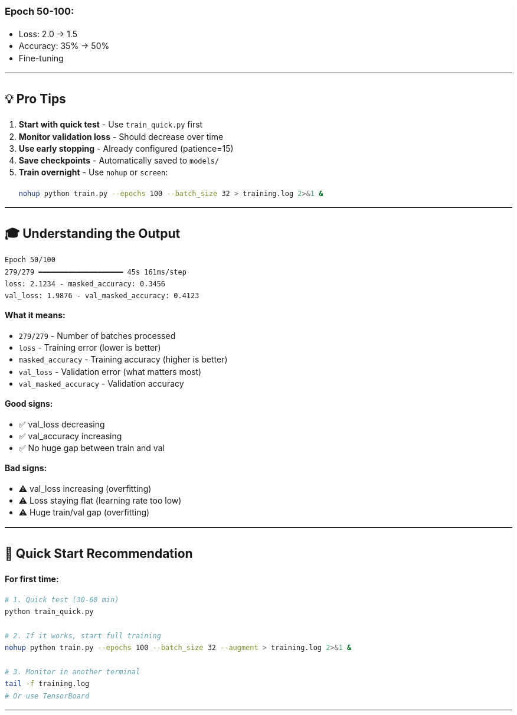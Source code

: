 ### **Epoch 50-100:**
- Loss: 2.0 → 1.5
- Accuracy: 35% → 50%
- Fine-tuning

---

## 💡 Pro Tips

1. **Start with quick test** - Use `train_quick.py` first
2. **Monitor validation loss** - Should decrease over time
3. **Use early stopping** - Already configured (patience=15)
4. **Save checkpoints** - Automatically saved to `models/`
5. **Train overnight** - Use `nohup` or `screen`:
   ```bash
   nohup python train.py --epochs 100 --batch_size 32 > training.log 2>&1 &
   ```

---

## 🎓 Understanding the Output

```
Epoch 50/100
279/279 ━━━━━━━━━━━━━━━━━━━━ 45s 161ms/step
loss: 2.1234 - masked_accuracy: 0.3456
val_loss: 1.9876 - val_masked_accuracy: 0.4123
```

**What it means:**
- `279/279` - Number of batches processed
- `loss` - Training error (lower is better)
- `masked_accuracy` - Training accuracy (higher is better)
- `val_loss` - Validation error (what matters most)
- `val_masked_accuracy` - Validation accuracy

**Good signs:**
- ✅ val_loss decreasing
- ✅ val_accuracy increasing
- ✅ No huge gap between train and val

**Bad signs:**
- ⚠️ val_loss increasing (overfitting)
- ⚠️ Loss staying flat (learning rate too low)
- ⚠️ Huge train/val gap (overfitting)

---

## 🚀 Quick Start Recommendation

**For first time:**
```bash
# 1. Quick test (30-60 min)
python train_quick.py

# 2. If it works, start full training
nohup python train.py --epochs 100 --batch_size 32 --augment > training.log 2>&1 &

# 3. Monitor in another terminal
tail -f training.log
# Or use TensorBoard
```

---